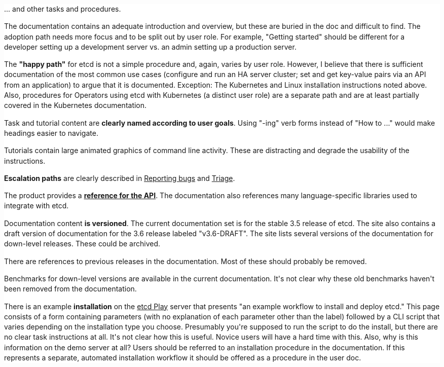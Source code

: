 ... and other tasks and procedures.

The documentation contains an adequate introduction and overview, but these are
buried in the doc and difficult to find. The adoption path needs more focus and
to be split out by user role. For example, "Getting started" should be different
for a developer setting up a development server vs. an admin setting up a
production server.

The **"happy path"** for etcd is not a simple procedure and, again, varies by
user role. However, I believe that there is sufficient documentation of the most
common use cases (configure and run an HA server cluster; set and get key-value
pairs via an API from an application) to argue that it is documented. Exception:
The Kubernetes and Linux installation instructions noted above. Also, procedures
for Operators using etcd with Kubernetes (a distinct user role) are a separate
path and are at least partially covered in the Kubernetes documentation.

Task and tutorial content are **clearly named according to user goals**. Using
"-ing" verb forms instead of "How to ..." would make headings easier to
navigate.

Tutorials contain large animated graphics of command line activity. These are
distracting and degrade the usability of the instructions.

**Escalation paths** are clearly described in
[Reporting bugs](https://etcd.io/docs/v3.5/reporting_bugs/) and
[Triage][etcdio-triage].

The product provides a
[**reference for the API**](https://etcd.io/docs/v3.5/learning/api/). The
documentation also references many language-specific libraries used to integrate
with etcd.

Documentation content **is versioned**. The current documentation set is for the
stable 3.5 release of etcd. The site also contains a draft version of
documentation for the 3.6 release labeled "v3.6-DRAFT". The site lists several
versions of the documentation for down-level releases. These could be archived.

There are references to previous releases in the documentation. Most of these
should probably be removed.

Benchmarks for down-level versions are available in the current documentation.
It's not clear why these old benchmarks haven't been removed from the
documentation.

There is an example **installation** on the [etcd Play][demo server] server that
presents "an example workflow to install and deploy etcd." This page consists of
a form containing parameters (with no explanation of each parameter other than
the label) followed by a CLI script that varies depending on the installation
type you choose. Presumably you're supposed to run the script to do the install,
but there are no clear task instructions at all. It's not clear how this is
useful. Novice users will have a hard time with this. Also, why is this
information on the demo server at all? Users should be referred to an
installation procedure in the documentation. If this represents a separate,
automated installation workflow it should be offered as a procedure in the user
doc.


[etcd-io]: https://etcd.io
[cncf-doc-criteria]: ../../docs/analysis/criteria.md
[implementation-doc]: ./etcd-implementation.md
[proj-doc]: ../../docs/analysis/criteria.md#project-documentation
[contributor-doc]: ../../docs/analysis/criteria.md#contributor-documentation
[website]: ../../docs/analysis/criteria.md#website
[etcd-issues]: ./etcd-issues.md
[rfc-keywords]: https://www.rfc-editor.org/rfc/rfc2119
[inclusive-naming]: https://inclusivenaming.org
[install-check]: https://etcd.io/docs/v3.5/install/#installation-check
[assess-howto]: ../../docs/analysis/howto.md
[website-guidelines]: ../../docs/website-guidelines-checklist.md
[cncf-servicedesk]: https://servicedesk.cncf.io
[etcd-community]: https://etcd.io/community/
[etcd-howtocontrib]: https://github.com/etcd-io/etcd/blob/main/CONTRIBUTING.md
[etcd-git-discuss]: https://github.com/etcd-io/etcd/discussions
[etcd-govern]: https://github.com/etcd-io/etcd/blob/main/GOVERNANCE.md
[demo server]: http://play.etcd.io?no-link-check
[github-etcd-etcd]: https://github.com/etcd-io/etcd
[etcdio-triage]: https://etcd.io/docs/v3.5/triage/
[etcd-readme]: https://github.com/etcd-io/etcd/blob/main/README.md
[k8s-doc]: https://kubernetes.io/docs/home/
[website-repo]: https://github.com/etcd-io/website/tree/main